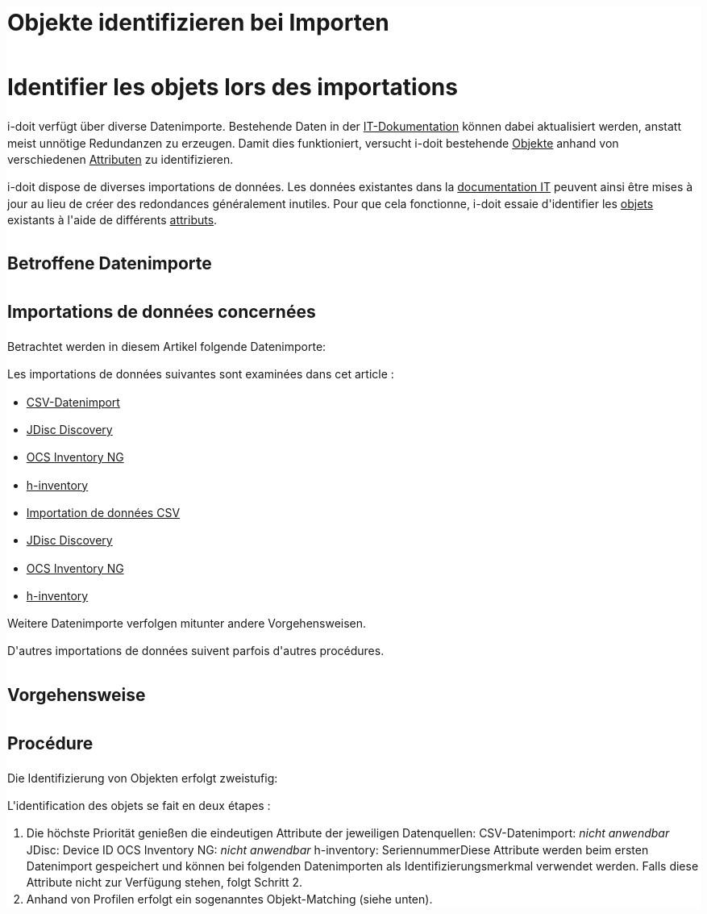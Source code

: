 
# Objekte identifizieren bei Importen

# Identifier les objets lors des importations

i-doit verfügt über diverse Datenimporte. Bestehende Daten in der [IT-Dokumentation](../glossar.md) können dabei aktualisiert werden, anstatt meist unnötige Redundanzen zu erzeugen. Damit dies funktioniert, versucht i-doit bestehende [Objekte](../grundlagen/struktur-it-dokumentation.md) anhand von verschiedenen [Attributen](../grundlagen/struktur-it-dokumentation.md) zu identifizieren.

i-doit dispose de diverses importations de données. Les données existantes dans la [documentation IT](../glossar.md) peuvent ainsi être mises à jour au lieu de créer des redondances généralement inutiles. Pour que cela fonctionne, i-doit essaie d'identifier les [objets](../bases/structure-it-documentation.md) existants à l'aide de différents [attributs](../bases/structure-it-documentation.md).

## Betroffene Datenimporte

## Importations de données concernées

Betrachtet werden in diesem Artikel folgende Datenimporte:

Les importations de données suivantes sont examinées dans cet article :

* [CSV-Datenimport](csv-datenimport/index.md)
* [JDisc Discovery](jdisc-discovery.md)
* [OCS Inventory NG](../i-doit-pro-add-ons/ocs-inventory-ng.md)
* [h-inventory](h-inventory.md)

* [Importation de données CSV](csv-datenimport/index.md)
* [JDisc Discovery](jdisc-discovery.md)
* [OCS Inventory NG](../i-doit-pro-add-ons/ocs-inventory-ng.md)
* [h-inventory](h-inventory.md)

Weitere Datenimporte verfolgen mitunter andere Vorgehensweisen.

D'autres importations de données suivent parfois d'autres procédures.

## Vorgehensweise

## Procédure

Die Identifizierung von Objekten erfolgt zweistufig:

L'identification des objets se fait en deux étapes :

1. Die höchste Priorität genießen die eindeutigen Attribute der jeweiligen Datenquellen:
    CSV-Datenimport: _nicht anwendbar_
     JDisc: Device ID
     OCS Inventory NG: _nicht anwendbar_
     h-inventory: SeriennummerDiese Attribute werden beim ersten Datenimport gespeichert und können bei folgenden Datenimporten als Identifizierungsmerkmal verwendet werden. Falls diese Attribute nicht zur Verfügung stehen, folgt Schritt 2.
2. Anhand von Profilen erfolgt ein sogenanntes Objekt-Matching (siehe unten).
